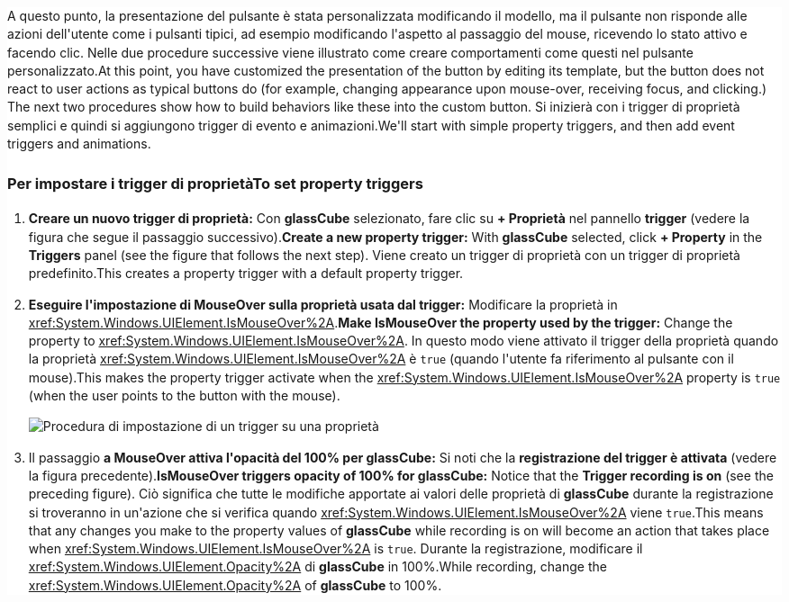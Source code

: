 <span data-ttu-id="a86d6-201">A questo punto, la presentazione del pulsante è stata personalizzata modificando il modello, ma il pulsante non risponde alle azioni dell'utente come i pulsanti tipici, ad esempio modificando l'aspetto al passaggio del mouse, ricevendo lo stato attivo e facendo clic. Nelle due procedure successive viene illustrato come creare comportamenti come questi nel pulsante personalizzato.</span><span class="sxs-lookup"><span data-stu-id="a86d6-201">At this point, you have customized the presentation of the button by editing its template, but the button does not react to user actions as typical buttons do (for example, changing appearance upon mouse-over, receiving focus, and clicking.) The next two procedures show how to build behaviors like these into the custom button.</span></span> <span data-ttu-id="a86d6-202">Si inizierà con i trigger di proprietà semplici e quindi si aggiungono trigger di evento e animazioni.</span><span class="sxs-lookup"><span data-stu-id="a86d6-202">We'll start with simple property triggers, and then add event triggers and animations.</span></span>

### <a name="to-set-property-triggers"></a><span data-ttu-id="a86d6-203">Per impostare i trigger di proprietà</span><span class="sxs-lookup"><span data-stu-id="a86d6-203">To set property triggers</span></span>

1. <span data-ttu-id="a86d6-204">**Creare un nuovo trigger di proprietà:** Con **glassCube** selezionato, fare clic su **+ Proprietà** nel pannello **trigger** (vedere la figura che segue il passaggio successivo).</span><span class="sxs-lookup"><span data-stu-id="a86d6-204">**Create a new property trigger:** With **glassCube** selected, click **+ Property** in the **Triggers** panel (see the figure that follows the next step).</span></span> <span data-ttu-id="a86d6-205">Viene creato un trigger di proprietà con un trigger di proprietà predefinito.</span><span class="sxs-lookup"><span data-stu-id="a86d6-205">This creates a property trigger with a default property trigger.</span></span>

2. <span data-ttu-id="a86d6-206">**Eseguire l'impostazione di MouseOver sulla proprietà usata dal trigger:** Modificare la proprietà in <xref:System.Windows.UIElement.IsMouseOver%2A>.</span><span class="sxs-lookup"><span data-stu-id="a86d6-206">**Make IsMouseOver the property used by the trigger:** Change the property to <xref:System.Windows.UIElement.IsMouseOver%2A>.</span></span> <span data-ttu-id="a86d6-207">In questo modo viene attivato il trigger della proprietà quando la proprietà <xref:System.Windows.UIElement.IsMouseOver%2A> è `true` (quando l'utente fa riferimento al pulsante con il mouse).</span><span class="sxs-lookup"><span data-stu-id="a86d6-207">This makes the property trigger activate when the <xref:System.Windows.UIElement.IsMouseOver%2A> property is `true` (when the user points to the button with the mouse).</span></span>

    ![Procedura di impostazione di un trigger su una proprietà](./media/custom-button-blend-ismousedoverpropertytrigger.png)

3. <span data-ttu-id="a86d6-209">Il passaggio **a MouseOver attiva l'opacità del 100% per glassCube:** Si noti che la **registrazione del trigger è attivata** (vedere la figura precedente).</span><span class="sxs-lookup"><span data-stu-id="a86d6-209">**IsMouseOver triggers opacity of 100% for glassCube:** Notice that the **Trigger recording is on** (see the preceding figure).</span></span> <span data-ttu-id="a86d6-210">Ciò significa che tutte le modifiche apportate ai valori delle proprietà di **glassCube** durante la registrazione si troveranno in un'azione che si verifica quando <xref:System.Windows.UIElement.IsMouseOver%2A> viene `true`.</span><span class="sxs-lookup"><span data-stu-id="a86d6-210">This means that any changes you make to the property values of **glassCube** while recording is on will become an action that takes place when <xref:System.Windows.UIElement.IsMouseOver%2A> is `true`.</span></span> <span data-ttu-id="a86d6-211">Durante la registrazione, modificare il <xref:System.Windows.UIElement.Opacity%2A> di **glassCube** in 100%.</span><span class="sxs-lookup"><span data-stu-id="a86d6-211">While recording, change the <xref:System.Windows.UIElement.Opacity%2A> of **glassCube** to 100%.</span></span>
